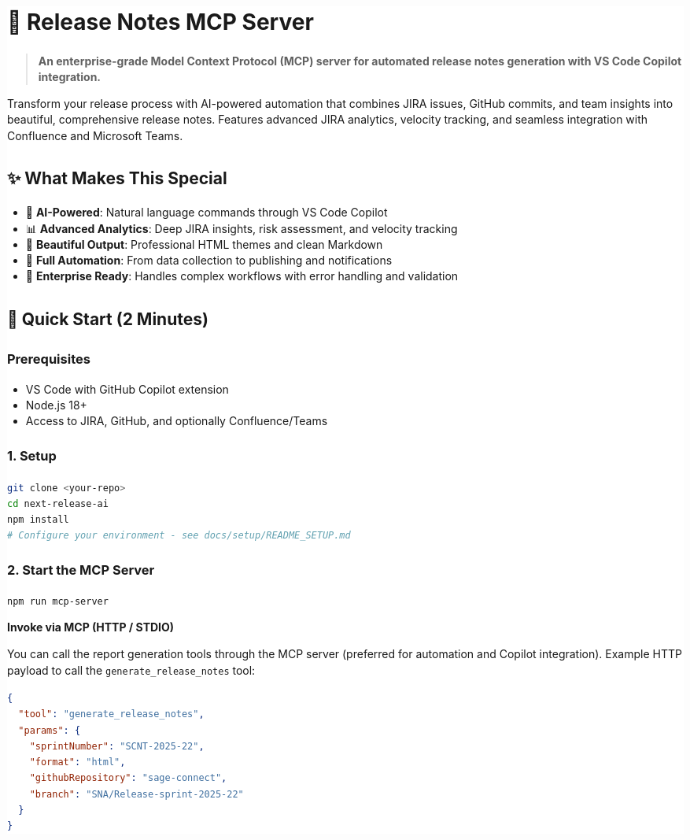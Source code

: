 # 🚀 Release Notes MCP Server

> **An enterprise-grade Model Context Protocol (MCP) server for automated release notes generation with VS Code Copilot integration.**

Transform your release process with AI-powered automation that combines JIRA issues, GitHub commits, and team insights into beautiful, comprehensive release notes. Features advanced JIRA analytics, velocity tracking, and seamless integration with Confluence and Microsoft Teams.

## ✨ **What Makes This Special**

- 🤖 **AI-Powered**: Natural language commands through VS Code Copilot
- 📊 **Advanced Analytics**: Deep JIRA insights, risk assessment, and velocity tracking  
- 🎨 **Beautiful Output**: Professional HTML themes and clean Markdown
- 🔄 **Full Automation**: From data collection to publishing and notifications
- 🚀 **Enterprise Ready**: Handles complex workflows with error handling and validation

## 🎯 **Quick Start (2 Minutes)**

### Prerequisites
- VS Code with GitHub Copilot extension
- Node.js 18+ 
- Access to JIRA, GitHub, and optionally Confluence/Teams

### 1. Setup
```bash
git clone <your-repo>
cd next-release-ai
npm install
# Configure your environment - see docs/setup/README_SETUP.md
```

### 2. Start the MCP Server
```bash
npm run mcp-server
```

**Invoke via MCP (HTTP / STDIO)**

You can call the report generation tools through the MCP server (preferred for automation and Copilot integration). Example HTTP payload to call the `generate_release_notes` tool:

```json
{
  "tool": "generate_release_notes",
  "params": {
    "sprintNumber": "SCNT-2025-22",
    "format": "html",
    "githubRepository": "sage-connect",
    "branch": "SNA/Release-sprint-2025-22"
  }
}
```
